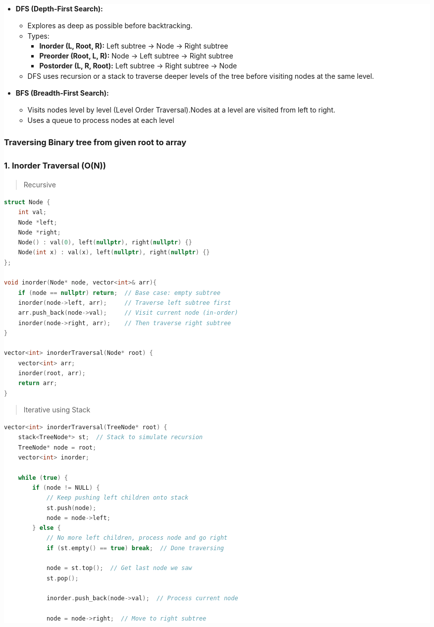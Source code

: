 - **DFS (Depth-First Search):**
  - Explores as deep as possible before backtracking.
  - Types:
    - **Inorder (L, Root, R):** Left subtree → Node → Right subtree
    - **Preorder (Root, L, R):** Node → Left subtree → Right subtree
    - **Postorder (L, R, Root):** Left subtree → Right subtree → Node
  - DFS uses recursion or a stack to traverse deeper levels of the tree before visiting nodes at the same level.

- **BFS (Breadth-First Search):**
  - Visits nodes level by level (Level Order Traversal).Nodes at a level are visited from left to right.
  - Uses a queue to process nodes at each level

### Traversing Binary tree from given root to array

### 1. Inorder Traversal (O(N))

> Recursive

```cpp
struct Node {
    int val;
    Node *left;
    Node *right;
    Node() : val(0), left(nullptr), right(nullptr) {}
    Node(int x) : val(x), left(nullptr), right(nullptr) {}
};

void inorder(Node* node, vector<int>& arr){
    if (node == nullptr) return;  // Base case: empty subtree
    inorder(node->left, arr);     // Traverse left subtree first
    arr.push_back(node->val);     // Visit current node (in-order)
    inorder(node->right, arr);    // Then traverse right subtree
}

vector<int> inorderTraversal(Node* root) {
    vector<int> arr;
    inorder(root, arr);
    return arr;
}
```

> Iterative using Stack

```cpp
vector<int> inorderTraversal(TreeNode* root) {
    stack<TreeNode*> st;  // Stack to simulate recursion
    TreeNode* node = root;
    vector<int> inorder;

    while (true) {
        if (node != NULL) {
            // Keep pushing left children onto stack
            st.push(node);
            node = node->left;
        } else {
            // No more left children, process node and go right
            if (st.empty() == true) break;  // Done traversing
            
            node = st.top();  // Get last node we saw
            st.pop();
            
            inorder.push_back(node->val);  // Process current node
            
            node = node->right;  // Move to right subtree
```